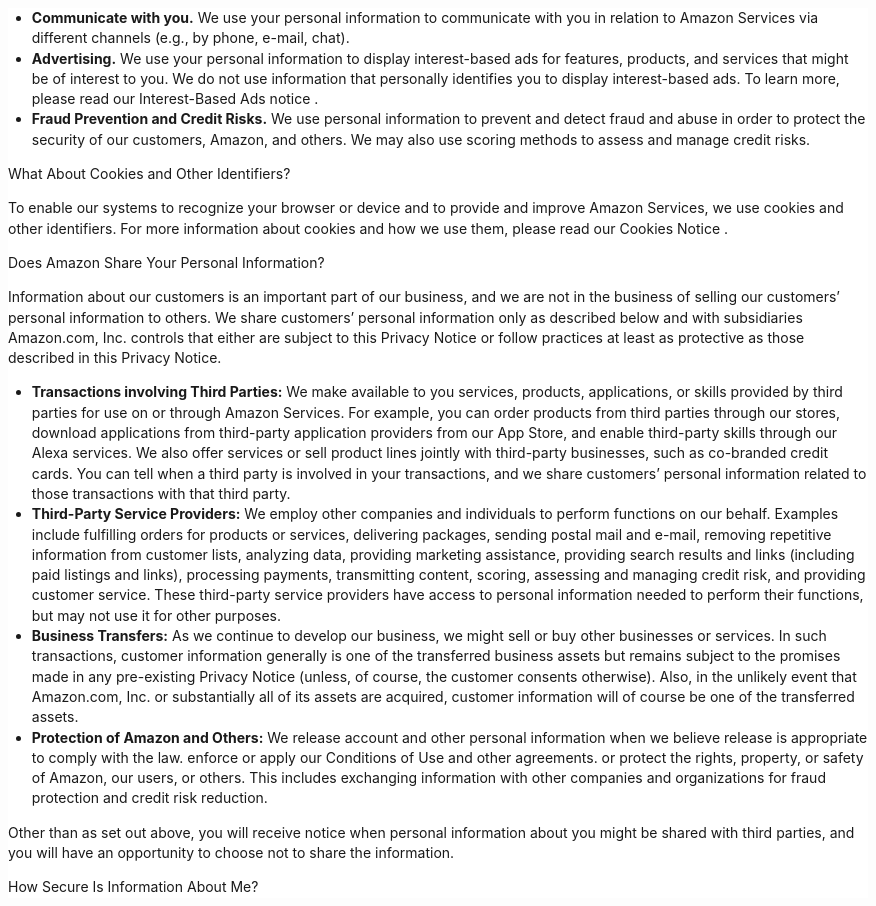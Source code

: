 *   **Communicate with you.** We use your personal information to communicate with you in relation to Amazon Services via different channels (e.g., by phone, e-mail, chat).
*   **Advertising.** We use your personal information to display interest-based ads for features, products, and services that might be of interest to you. We do not use information that personally identifies you to display interest-based ads. To learn more, please read our Interest-Based Ads notice .
*   **Fraud Prevention and Credit Risks.** We use personal information to prevent and detect fraud and abuse in order to protect the security of our customers, Amazon, and others. We may also use scoring methods to assess and manage credit risks.

What About Cookies and Other Identifiers?

To enable our systems to recognize your browser or device and to provide and improve Amazon Services, we use cookies and other identifiers. For more information about cookies and how we use them, please read our Cookies Notice .

Does Amazon Share Your Personal Information?

Information about our customers is an important part of our business, and we are not in the business of selling our customers’ personal information to others. We share customers’ personal information only as described below and with subsidiaries Amazon.com, Inc. controls that either are subject to this Privacy Notice or follow practices at least as protective as those described in this Privacy Notice.

*   **Transactions involving Third Parties:** We make available to you services, products, applications, or skills provided by third parties for use on or through Amazon Services. For example, you can order products from third parties through our stores, download applications from third-party application providers from our App Store, and enable third-party skills through our Alexa services. We also offer services or sell product lines jointly with third-party businesses, such as co-branded credit cards. You can tell when a third party is involved in your transactions, and we share customers’ personal information related to those transactions with that third party.
*   **Third-Party Service Providers:** We employ other companies and individuals to perform functions on our behalf. Examples include fulfilling orders for products or services, delivering packages, sending postal mail and e-mail, removing repetitive information from customer lists, analyzing data, providing marketing assistance, providing search results and links (including paid listings and links), processing payments, transmitting content, scoring, assessing and managing credit risk, and providing customer service. These third-party service providers have access to personal information needed to perform their functions, but may not use it for other purposes.
*   **Business Transfers:** As we continue to develop our business, we might sell or buy other businesses or services. In such transactions, customer information generally is one of the transferred business assets but remains subject to the promises made in any pre-existing Privacy Notice (unless, of course, the customer consents otherwise). Also, in the unlikely event that Amazon.com, Inc. or substantially all of its assets are acquired, customer information will of course be one of the transferred assets.
*   **Protection of Amazon and Others:** We release account and other personal information when we believe release is appropriate to comply with the law. enforce or apply our Conditions of Use and other agreements. or protect the rights, property, or safety of Amazon, our users, or others. This includes exchanging information with other companies and organizations for fraud protection and credit risk reduction.

Other than as set out above, you will receive notice when personal information about you might be shared with third parties, and you will have an opportunity to choose not to share the information.

How Secure Is Information About Me?
